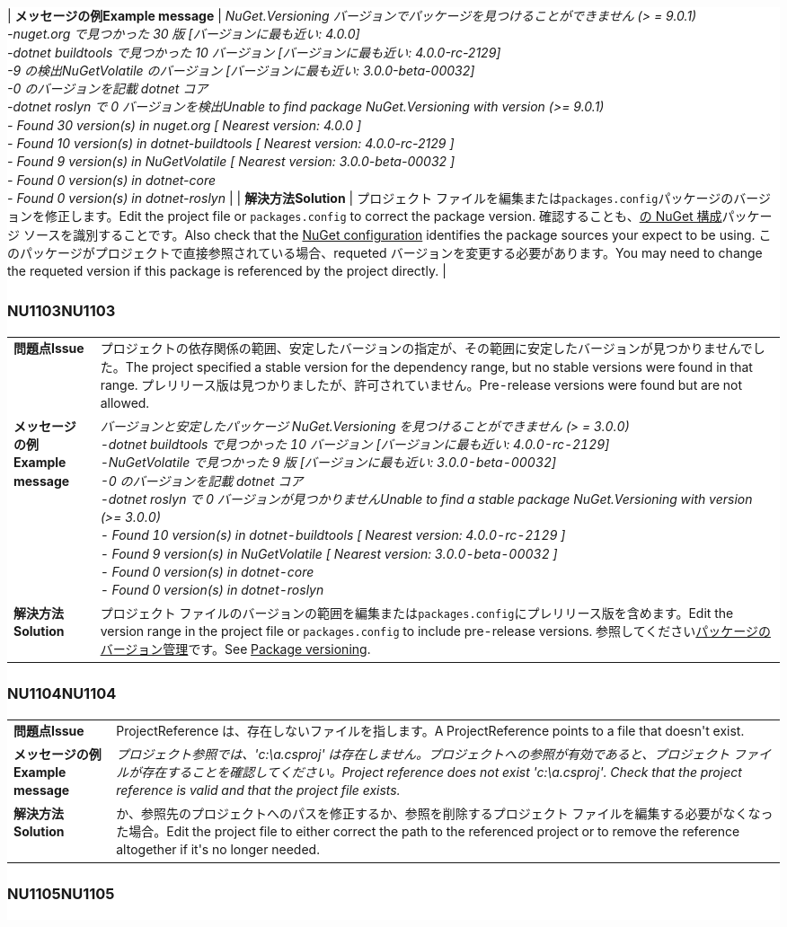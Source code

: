 | <span data-ttu-id="b8fd2-182">**メッセージの例**</span><span class="sxs-lookup"><span data-stu-id="b8fd2-182">**Example message**</span></span> | <span data-ttu-id="b8fd2-183">*NuGet.Versioning バージョンでパッケージを見つけることができません (> = 9.0.1)<br/> -nuget.org で見つかった 30 版 [バージョンに最も近い: 4.0.0]<br/> -dotnet buildtools で見つかった 10 バージョン [バージョンに最も近い: 4.0.0-rc-2129]<br/> -9 の検出NuGetVolatile のバージョン [バージョンに最も近い: 3.0.0-beta-00032]<br/> -0 のバージョンを記載 dotnet コア<br/>-dotnet roslyn で 0 バージョンを検出*</span><span class="sxs-lookup"><span data-stu-id="b8fd2-183">*Unable to find package NuGet.Versioning with version (>= 9.0.1)<br/>  - Found 30 version(s) in nuget.org [ Nearest version: 4.0.0 ]<br/>  - Found 10 version(s) in dotnet-buildtools [ Nearest version: 4.0.0-rc-2129 ]<br/>  - Found 9 version(s) in NuGetVolatile [ Nearest version: 3.0.0-beta-00032 ]<br/>  - Found 0 version(s) in dotnet-core<br/>  - Found 0 version(s) in dotnet-roslyn*</span></span> |
| <span data-ttu-id="b8fd2-184">**解決方法**</span><span class="sxs-lookup"><span data-stu-id="b8fd2-184">**Solution**</span></span> | <span data-ttu-id="b8fd2-185">プロジェクト ファイルを編集または`packages.config`パッケージのバージョンを修正します。</span><span class="sxs-lookup"><span data-stu-id="b8fd2-185">Edit the project file or `packages.config` to correct the package version.</span></span> <span data-ttu-id="b8fd2-186">確認することも、[の NuGet 構成](../consume-packages/Configuring-NuGet-Behavior.md)パッケージ ソースを識別することです。</span><span class="sxs-lookup"><span data-stu-id="b8fd2-186">Also check that the [NuGet configuration](../consume-packages/Configuring-NuGet-Behavior.md) identifies the package sources your expect to be using.</span></span> <span data-ttu-id="b8fd2-187">このパッケージがプロジェクトで直接参照されている場合、requeted バージョンを変更する必要があります。</span><span class="sxs-lookup"><span data-stu-id="b8fd2-187">You may need to change the requeted version if this package is referenced by the project directly.</span></span> |

### <a name="nu1103"></a><span data-ttu-id="b8fd2-188">NU1103</span><span class="sxs-lookup"><span data-stu-id="b8fd2-188">NU1103</span></span>

| | |
| --- | --- |
| <span data-ttu-id="b8fd2-189">**問題点**</span><span class="sxs-lookup"><span data-stu-id="b8fd2-189">**Issue**</span></span> | <span data-ttu-id="b8fd2-190">プロジェクトの依存関係の範囲、安定したバージョンの指定が、その範囲に安定したバージョンが見つかりませんでした。</span><span class="sxs-lookup"><span data-stu-id="b8fd2-190">The project specified a stable version for the dependency range, but no stable versions were found in that range.</span></span> <span data-ttu-id="b8fd2-191">プレリリース版は見つかりましたが、許可されていません。</span><span class="sxs-lookup"><span data-stu-id="b8fd2-191">Pre-release versions were found but are not allowed.</span></span> |
| <span data-ttu-id="b8fd2-192">**メッセージの例**</span><span class="sxs-lookup"><span data-stu-id="b8fd2-192">**Example message**</span></span> | <span data-ttu-id="b8fd2-193">*バージョンと安定したパッケージ NuGet.Versioning を見つけることができません (> = 3.0.0)<br/> -dotnet buildtools で見つかった 10 バージョン [バージョンに最も近い: 4.0.0-rc-2129]<br/> -NuGetVolatile で見つかった 9 版 [バージョンに最も近い: 3.0.0-beta-00032]<br/> -0 のバージョンを記載 dotnet コア<br/>-dotnet roslyn で 0 バージョンが見つかりません*</span><span class="sxs-lookup"><span data-stu-id="b8fd2-193">*Unable to find a stable package NuGet.Versioning with version (>= 3.0.0)<br/>  - Found 10 version(s) in dotnet-buildtools [ Nearest version: 4.0.0-rc-2129 ]<br/>  - Found 9 version(s) in NuGetVolatile [ Nearest version: 3.0.0-beta-00032 ]<br/>  - Found 0 version(s) in dotnet-core<br/>  - Found 0 version(s) in dotnet-roslyn*</span></span> |
| <span data-ttu-id="b8fd2-194">**解決方法**</span><span class="sxs-lookup"><span data-stu-id="b8fd2-194">**Solution**</span></span> |  <span data-ttu-id="b8fd2-195">プロジェクト ファイルのバージョンの範囲を編集または`packages.config`にプレリリース版を含めます。</span><span class="sxs-lookup"><span data-stu-id="b8fd2-195">Edit the version range in the project file or `packages.config` to include pre-release versions.</span></span> <span data-ttu-id="b8fd2-196">参照してください[パッケージのバージョン管理](../reference/Package-Versioning.md)です。</span><span class="sxs-lookup"><span data-stu-id="b8fd2-196">See [Package versioning](../reference/Package-Versioning.md).</span></span> |

### <a name="nu1104"></a><span data-ttu-id="b8fd2-197">NU1104</span><span class="sxs-lookup"><span data-stu-id="b8fd2-197">NU1104</span></span>

| | |
| --- | --- |
| <span data-ttu-id="b8fd2-198">**問題点**</span><span class="sxs-lookup"><span data-stu-id="b8fd2-198">**Issue**</span></span> | <span data-ttu-id="b8fd2-199">ProjectReference は、存在しないファイルを指します。</span><span class="sxs-lookup"><span data-stu-id="b8fd2-199">A ProjectReference points to a file that doesn't exist.</span></span> |
| <span data-ttu-id="b8fd2-200">**メッセージの例**</span><span class="sxs-lookup"><span data-stu-id="b8fd2-200">**Example message**</span></span> | <span data-ttu-id="b8fd2-201">*プロジェクト参照では、'c:\a.csproj' は存在しません。プロジェクトへの参照が有効であると、プロジェクト ファイルが存在することを確認してください。*</span><span class="sxs-lookup"><span data-stu-id="b8fd2-201">*Project reference does not exist 'c:\a.csproj'. Check that the project reference is valid and that the project file exists.*</span></span> |
| <span data-ttu-id="b8fd2-202">**解決方法**</span><span class="sxs-lookup"><span data-stu-id="b8fd2-202">**Solution**</span></span> | <span data-ttu-id="b8fd2-203">か、参照先のプロジェクトへのパスを修正するか、参照を削除するプロジェクト ファイルを編集する必要がなくなった場合。</span><span class="sxs-lookup"><span data-stu-id="b8fd2-203">Edit the project file to either correct the path to the referenced project or to remove the reference altogether if it's no longer needed.</span></span> |

### <a name="nu1105"></a><span data-ttu-id="b8fd2-204">NU1105</span><span class="sxs-lookup"><span data-stu-id="b8fd2-204">NU1105</span></span>

| | |
| --- | --- |